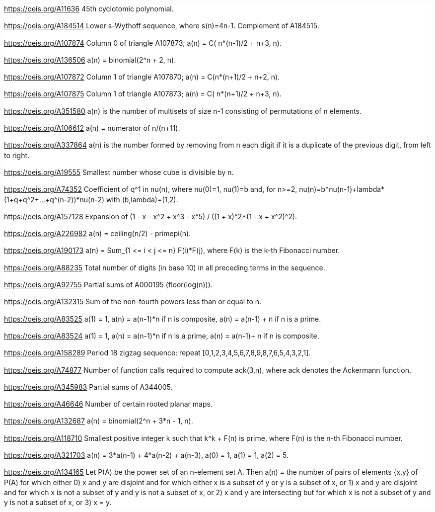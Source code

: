 https://oeis.org/A11636 45th cyclotomic polynomial.

https://oeis.org/A184514 Lower s-Wythoff sequence, where s(n)=4n-1.  Complement of A184515.

https://oeis.org/A107874 Column 0 of triangle A107873; a(n) = C( n\*(n-1)/2 + n+3, n).

https://oeis.org/A136506 a(n) = binomial(2^n + 2, n).

https://oeis.org/A107872 Column 1 of triangle A107870; a(n) = C(n\*(n+1)/2 + n+2, n).

https://oeis.org/A107875 Column 1 of triangle A107873; a(n) = C( n\*(n+1)/2 + n+3, n).

https://oeis.org/A351580 a(n) is the number of multisets of size n-1 consisting of permutations of n elements.

https://oeis.org/A106612 a(n) = numerator of n/(n+11).

https://oeis.org/A337864 a(n) is the number formed by removing from n each digit if it is a duplicate of the previous digit, from left to right.

https://oeis.org/A19555 Smallest number whose cube is divisible by n.

https://oeis.org/A74352 Coefficient of q^1 in nu(n), where nu(0)=1, nu(1)=b and, for n>=2, nu(n)=b\*nu(n-1)+lambda\*(1+q+q^2+...+q^(n-2))\*nu(n-2) with (b,lambda)=(1,2).

https://oeis.org/A157128 Expansion of (1 - x - x^2 + x^3 - x^5) / ((1 + x)^2\*(1 - x + x^2)^2).

https://oeis.org/A226982 a(n) = ceiling(n/2) - primepi(n).

https://oeis.org/A190173 a(n) = Sum_{1 <= i < j <= n} F(i)\*F(j), where F(k) is the k-th Fibonacci number.

https://oeis.org/A88235 Total number of digits (in base 10) in all preceding terms in the sequence.

https://oeis.org/A92755 Partial sums of A000195 (floor(log(n))).

https://oeis.org/A132315 Sum of the non-fourth powers less than or equal to n.

https://oeis.org/A83525 a(1) = 1, a(n) = a(n-1)\*n if n is composite, a(n) = a(n-1) + n if n is a prime.

https://oeis.org/A83524 a(1) = 1, a(n) = a(n-1)\*n if n is a prime, a(n) = a(n-1)+ n if n is composite.

https://oeis.org/A158289 Period 18 zigzag sequence: repeat [0,1,2,3,4,5,6,7,8,9,8,7,6,5,4,3,2,1].

https://oeis.org/A74877 Number of function calls required to compute ack(3,n), where ack denotes the Ackermann function.

https://oeis.org/A345983 Partial sums of A344005.

https://oeis.org/A46646 Number of certain rooted planar maps.

https://oeis.org/A132687 a(n) = binomial(2^n + 3\*n - 1, n).

https://oeis.org/A118710 Smallest positive integer k such that k^k + F(n) is prime, where F(n) is the n-th Fibonacci number.

https://oeis.org/A321703 a(n) = 3\*a(n-1) + 4\*a(n-2) + a(n-3), a(0) = 1, a(1) = 1, a(2) = 5.

https://oeis.org/A134165 Let P(A) be the power set of an n-element set A. Then a(n) = the number of pairs of elements {x,y} of P(A) for which either 0) x and y are disjoint and for which either x is a subset of y or y is a subset of x, or 1) x and y are disjoint and for which x is not a subset of y and y is not a subset of x, or 2) x and y are intersecting but for which x is not a subset of y and y is not a subset of x, or 3) x = y.
